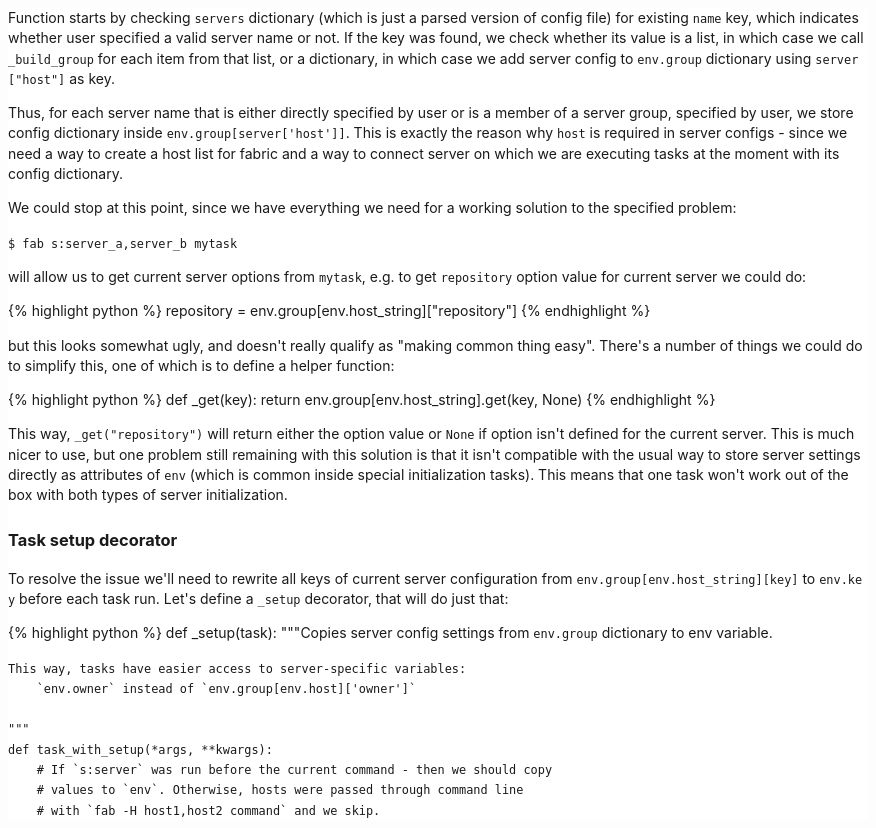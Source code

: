 Function starts by checking `servers` dictionary (which is just a parsed version of config file) for
existing `name` key, which indicates whether user specified a valid server name or not. If the key
was found, we check whether its value is a list, in which case we call `_build_group` for each item
from that list, or a dictionary, in which case we add server config to `env.group` dictionary using
`server["host"]` as key.

Thus, for each server name that is either directly specified by user or is a member of a server
group, specified by user, we store config dictionary inside `env.group[server['host']]`. This is
exactly the reason why `host` is required in server configs - since we need a way to create a host
list for fabric and a way to connect server on which we are executing tasks at the moment with
its config dictionary.

We could stop at this point, since we have everything we need for a working solution to the
specified problem:

    $ fab s:server_a,server_b mytask

will allow us to get current server options from `mytask`, e.g. to get `repository` option value for
current server we could do:

{% highlight python %}
repository = env.group[env.host_string]["repository"]
{% endhighlight %}

but this looks somewhat ugly, and doesn't really qualify as "making common thing easy".
There's a number of things we could do to simplify this, one of which is to define a helper function:

{% highlight python %}
def _get(key):
    return env.group[env.host_string].get(key, None)
{% endhighlight %}

This way, `_get("repository")` will return either the option value or `None` if option isn't defined
for the current server. This is much nicer to use, but one problem still remaining with this
solution is that it isn't compatible with the usual way to store server settings directly as attributes
of `env` (which is common inside special initialization tasks). This means that one task won't work out of the box
with both types of server initialization.

### Task setup decorator

To resolve the issue we'll need to rewrite all keys of current server configuration from
`env.group[env.host_string][key]` to `env.key` before each task run. Let's define a `_setup`
decorator, that will do just that:

{% highlight python %}
def _setup(task):
    """Copies server config settings from `env.group` dictionary to env variable.
    
    This way, tasks have easier access to server-specific variables:
        `env.owner` instead of `env.group[env.host]['owner']`

    """
    def task_with_setup(*args, **kwargs):
        # If `s:server` was run before the current command - then we should copy
        # values to `env`. Otherwise, hosts were passed through command line
        # with `fab -H host1,host2 command` and we skip.